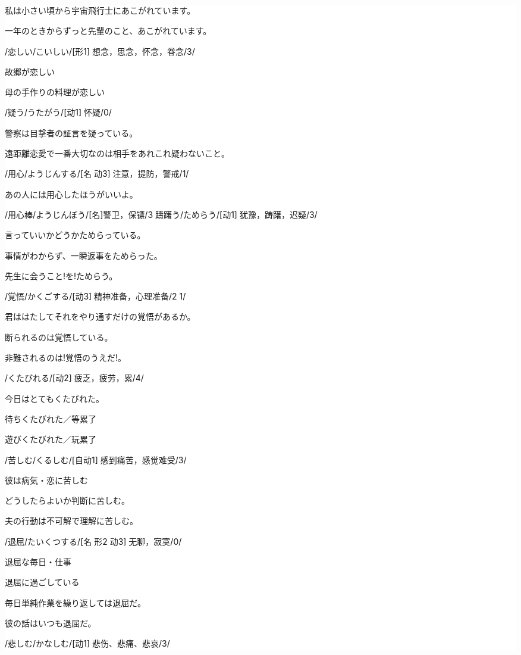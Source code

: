 私は小さい頃から宇宙飛行士にあこがれています。

一年のときからずっと先輩のこと、あこがれています。

/恋しい/こいしい/[形1] 想念，思念，怀念，眷念/3/

故郷が恋しい

母の手作りの料理が恋しい

/疑う/うたがう/[动1] 怀疑/0/

警察は目撃者の証言を疑っている。

遠距離恋愛で一番大切なのは相手をあれこれ疑わないこと。

/用心/ようじんする/[名 动3] 注意，提防，警戒/1/

あの人には用心したほうがいいよ。

/用心棒/ようじんぼう/[名]警卫，保镖/3
躊躇う/ためらう/[动1] 犹豫，踌躇，迟疑/3/

言っていいかどうかためらっている。

事情がわからず、一瞬返事をためらった。

先生に会うこと!を!ためらう。

/覚悟/かくごする/[动3] 精神准备，心理准备/2 1/

君ははたしてそれをやり通すだけの覚悟があるか。

断られるのは覚悟している。

非難されるのは!覚悟のうえだ!。

/くたびれる/[动2] 疲乏，疲劳，累/4/

今日はとてもくたびれた。

待ちくたびれた／等累了

遊びくたびれた／玩累了

/苦しむ/くるしむ/[自动1] 感到痛苦，感觉难受/3/

彼は病気・恋に苦しむ

どうしたらよいか判断に苦しむ。

夫の行動は不可解で理解に苦しむ。

/退屈/たいくつする/[名 形2 动3] 无聊，寂寞/0/

退屈な毎日・仕事

退屈に過ごしている

毎日単純作業を繰り返しては退屈だ。

彼の話はいつも退屈だ。

/悲しむ/かなしむ/[动1] 悲伤、悲痛、悲哀/3/
